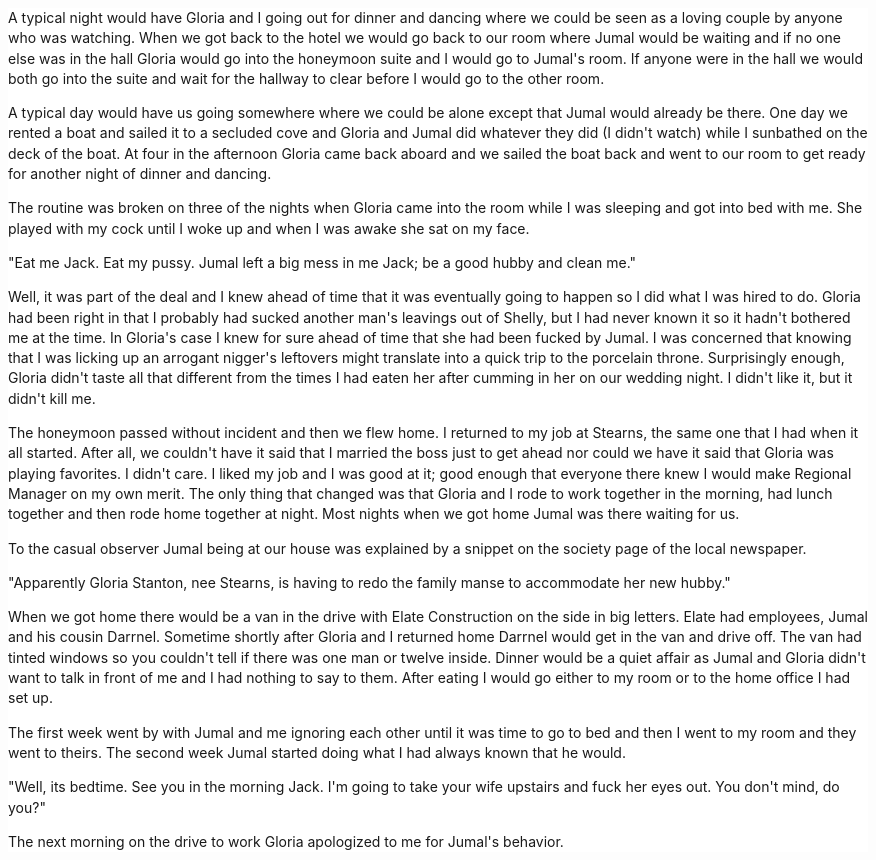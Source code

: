  A typical night would have Gloria and I going out for dinner and dancing where we could be seen as a loving couple by anyone who was watching. When we got back to the hotel we would go back to our room where Jumal would be waiting and if no one else was in the hall Gloria would go into the honeymoon suite and I would go to Jumal's room. If anyone were in the hall we would both go into the suite and wait for the hallway to clear before I would go to the other room. 

 A typical day would have us going somewhere where we could be alone except that Jumal would already be there. One day we rented a boat and sailed it to a secluded cove and Gloria and Jumal did whatever they did (I didn't watch) while I sunbathed on the deck of the boat. At four in the afternoon Gloria came back aboard and we sailed the boat back and went to our room to get ready for another night of dinner and dancing. 

 The routine was broken on three of the nights when Gloria came into the room while I was sleeping and got into bed with me. She played with my cock until I woke up and when I was awake she sat on my face. 

 "Eat me Jack. Eat my pussy. Jumal left a big mess in me Jack; be a good hubby and clean me." 

 Well, it was part of the deal and I knew ahead of time that it was eventually going to happen so I did what I was hired to do. Gloria had been right in that I probably had sucked another man's leavings out of Shelly, but I had never known it so it hadn't bothered me at the time. In Gloria's case I knew for sure ahead of time that she had been fucked by Jumal. I was concerned that knowing that I was licking up an arrogant nigger's leftovers might translate into a quick trip to the porcelain throne. Surprisingly enough, Gloria didn't taste all that different from the times I had eaten her after cumming in her on our wedding night. I didn't like it, but it didn't kill me. 

 The honeymoon passed without incident and then we flew home. I returned to my job at Stearns, the same one that I had when it all started. After all, we couldn't have it said that I married the boss just to get ahead nor could we have it said that Gloria was playing favorites. I didn't care. I liked my job and I was good at it; good enough that everyone there knew I would make Regional Manager on my own merit. The only thing that changed was that Gloria and I rode to work together in the morning, had lunch together and then rode home together at night. Most nights when we got home Jumal was there waiting for us. 

 To the casual observer Jumal being at our house was explained by a snippet on the society page of the local newspaper. 

 "Apparently Gloria Stanton, nee Stearns, is having to redo the family manse to accommodate her new hubby." 

 When we got home there would be a van in the drive with Elate Construction on the side in big letters. Elate had employees, Jumal and his cousin Darrnel. Sometime shortly after Gloria and I returned home Darrnel would get in the van and drive off. The van had tinted windows so you couldn't tell if there was one man or twelve inside. Dinner would be a quiet affair as Jumal and Gloria didn't want to talk in front of me and I had nothing to say to them. After eating I would go either to my room or to the home office I had set up. 

 The first week went by with Jumal and me ignoring each other until it was time to go to bed and then I went to my room and they went to theirs. The second week Jumal started doing what I had always known that he would. 

 "Well, its bedtime. See you in the morning Jack. I'm going to take your wife upstairs and fuck her eyes out. You don't mind, do you?" 

 The next morning on the drive to work Gloria apologized to me for Jumal's behavior. 
